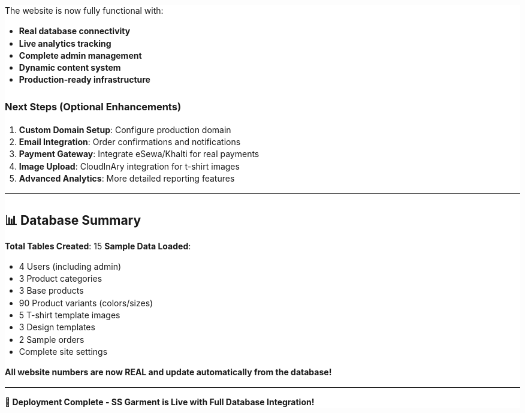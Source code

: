 The website is now fully functional with:
- **Real database connectivity**
- **Live analytics tracking** 
- **Complete admin management**
- **Dynamic content system**
- **Production-ready infrastructure**

### Next Steps (Optional Enhancements)
1. **Custom Domain Setup**: Configure production domain
2. **Email Integration**: Order confirmations and notifications
3. **Payment Gateway**: Integrate eSewa/Khalti for real payments
4. **Image Upload**: CloudInAry integration for t-shirt images
5. **Advanced Analytics**: More detailed reporting features

---

## 📊 Database Summary

**Total Tables Created**: 15
**Sample Data Loaded**: 
- 4 Users (including admin)
- 3 Product categories  
- 3 Base products
- 90 Product variants (colors/sizes)
- 5 T-shirt template images
- 3 Design templates
- 2 Sample orders
- Complete site settings

**All website numbers are now REAL and update automatically from the database!**

---

**🎉 Deployment Complete - SS Garment is Live with Full Database Integration!** 